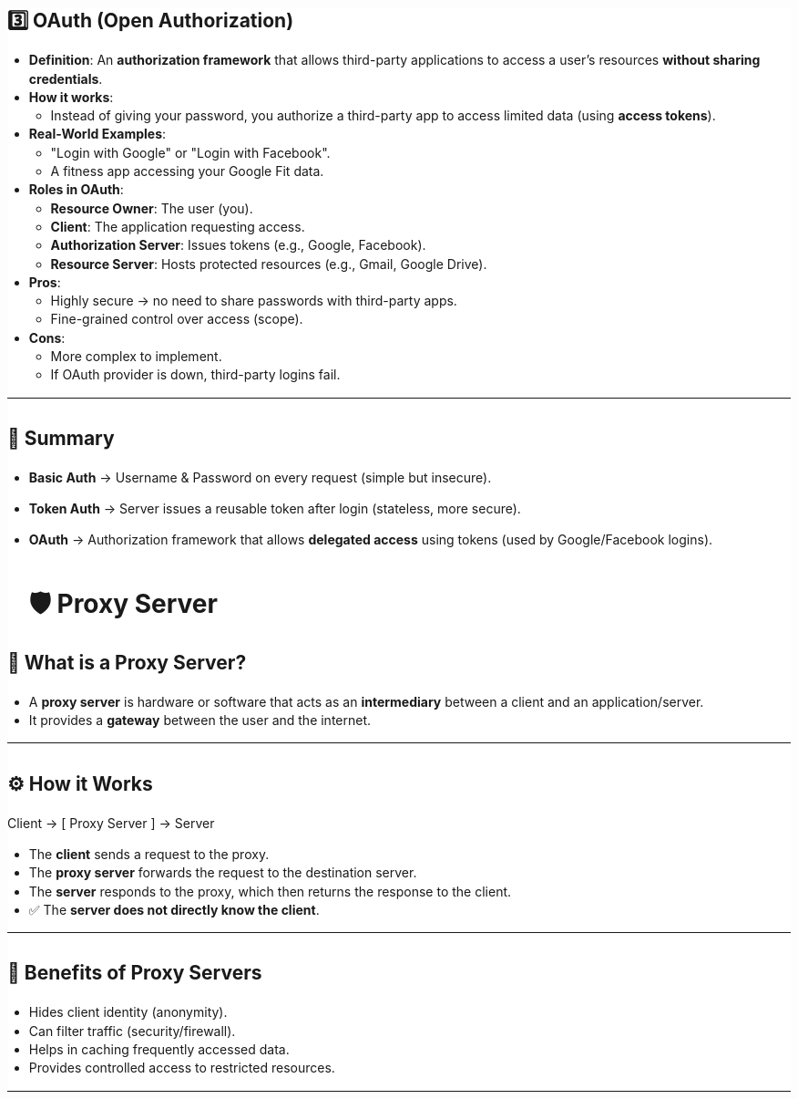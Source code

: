 
## 3️⃣ OAuth (Open Authorization)
- **Definition**: An **authorization framework** that allows third-party applications to access a user’s resources **without sharing credentials**.
- **How it works**:
  - Instead of giving your password, you authorize a third-party app to access limited data (using **access tokens**).
- **Real-World Examples**:
  - "Login with Google" or "Login with Facebook".  
  - A fitness app accessing your Google Fit data.  
- **Roles in OAuth**:
  - **Resource Owner**: The user (you).  
  - **Client**: The application requesting access.  
  - **Authorization Server**: Issues tokens (e.g., Google, Facebook).  
  - **Resource Server**: Hosts protected resources (e.g., Gmail, Google Drive).  
- **Pros**:
  - Highly secure → no need to share passwords with third-party apps.  
  - Fine-grained control over access (scope).  
- **Cons**:
  - More complex to implement.  
  - If OAuth provider is down, third-party logins fail.

---

## 📌 Summary
- **Basic Auth** → Username & Password on every request (simple but insecure).  
- **Token Auth** → Server issues a reusable token after login (stateless, more secure).  
- **OAuth** → Authorization framework that allows **delegated access** using tokens (used by Google/Facebook logins).

  # 🛡️ Proxy Server

## 🔎 What is a Proxy Server?
- A **proxy server** is hardware or software that acts as an **intermediary** between a client and an application/server.  
- It provides a **gateway** between the user and the internet.

---

## ⚙️ How it Works
Client → [ Proxy Server ] → Server


- The **client** sends a request to the proxy.  
- The **proxy server** forwards the request to the destination server.  
- The **server** responds to the proxy, which then returns the response to the client.  
- ✅ The **server does not directly know the client**.

---

## 🎯 Benefits of Proxy Servers
- Hides client identity (anonymity).  
- Can filter traffic (security/firewall).  
- Helps in caching frequently accessed data.  
- Provides controlled access to restricted resources.  

---
